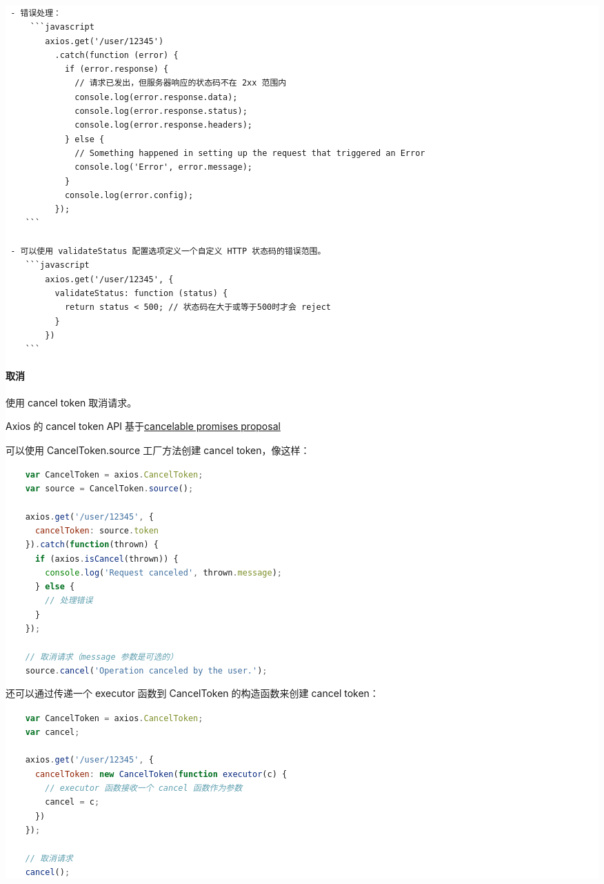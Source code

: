      - 错误处理：
         ```javascript
            axios.get('/user/12345')
              .catch(function (error) {
                if (error.response) {
                  // 请求已发出，但服务器响应的状态码不在 2xx 范围内
                  console.log(error.response.data);
                  console.log(error.response.status);
                  console.log(error.response.headers);
                } else {
                  // Something happened in setting up the request that triggered an Error
                  console.log('Error', error.message);
                }
                console.log(error.config);
              });
        ```
   
     - 可以使用 validateStatus 配置选项定义一个自定义 HTTP 状态码的错误范围。
        ```javascript
            axios.get('/user/12345', {
              validateStatus: function (status) {
                return status < 500; // 状态码在大于或等于500时才会 reject
              }
            })
        ```

#### 取消
使用 cancel token 取消请求。

Axios 的 cancel token API 基于[cancelable promises proposal](https://github.com/tc39/proposal-cancelable-promises)

可以使用 CancelToken.source 工厂方法创建 cancel token，像这样：

```javascript
    var CancelToken = axios.CancelToken;
    var source = CancelToken.source();
    
    axios.get('/user/12345', {
      cancelToken: source.token
    }).catch(function(thrown) {
      if (axios.isCancel(thrown)) {
        console.log('Request canceled', thrown.message);
      } else {
        // 处理错误
      }
    });
    
    // 取消请求（message 参数是可选的）
    source.cancel('Operation canceled by the user.');
```
还可以通过传递一个 executor 函数到 CancelToken 的构造函数来创建 cancel token：
```javascript
    var CancelToken = axios.CancelToken;
    var cancel;
    
    axios.get('/user/12345', {
      cancelToken: new CancelToken(function executor(c) {
        // executor 函数接收一个 cancel 函数作为参数
        cancel = c;
      })
    });
    
    // 取消请求
    cancel();
```